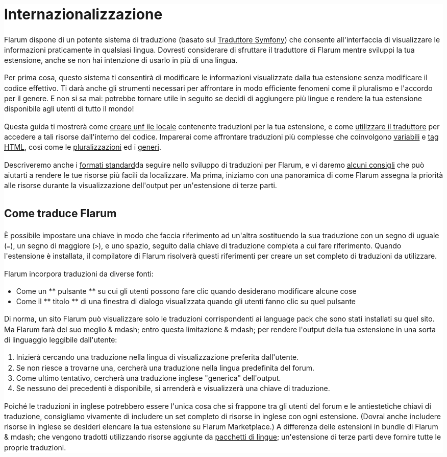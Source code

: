 # Internazionalizzazione

Flarum dispone di un potente sistema di traduzione (basato sul [Traduttore Symfony](https://symfony.com/doc/3.3/translation.html)) che consente all'interfaccia di visualizzare le informazioni praticamente in qualsiasi lingua. Dovresti considerare di sfruttare il traduttore di Flarum mentre sviluppi la tua estensione, anche se non hai intenzione di usarlo in più di una lingua.

Per prima cosa, questo sistema ti consentirà di modificare le informazioni visualizzate dalla tua estensione senza modificare il codice effettivo. Ti darà anche gli strumenti necessari per affrontare in modo efficiente fenomeni come il pluralismo e l'accordo per il genere. E non si sa mai: potrebbe tornare utile in seguito se decidi di aggiungere più lingue e rendere la tua estensione disponibile agli utenti di tutto il mondo!

Questa guida ti mostrerà come [creare unf ile locale](#locale-file) contenente traduzioni per la tua estensione, e come [utilizzare il traduttore](#using-the-translator) per accedere a tali risorse dall'interno del codice. Imparerai come affrontare traduzioni più complesse che coinvolgono [variabili](#including-variables) e [tag HTML](#adding-html-tags), così come le [pluralizzazioni](#handling-pluralization) ed i [generi](#gender).

Descriveremo anche i [formati standard](#appendix-a:-standard-key-format)da seguire nello sviluppo di traduzioni per Flarum, e vi daremo [alcuni consigli](#appendix-b:-coding-for-the-world) che può aiutarti a rendere le tue risorse più facili da localizzare. Ma prima, iniziamo con una panoramica di come Flarum assegna la priorità alle risorse durante la visualizzazione dell'output per un'estensione di terze parti.

## Come traduce Flarum

È possibile impostare una chiave in modo che faccia riferimento ad un'altra sostituendo la sua traduzione con un segno di uguale (`=`), un segno di maggiore (`>`), e uno spazio, seguito dalla chiave di traduzione completa a cui fare riferimento. Quando l'estensione è installata, il compilatore di Flarum risolverà questi riferimenti per creare un set completo di traduzioni da utilizzare.

Flarum incorpora traduzioni da diverse fonti:

- Come un ** pulsante ** su cui gli utenti possono fare clic quando desiderano modificare alcune cose
- Come il ** titolo ** di una finestra di dialogo visualizzata quando gli utenti fanno clic su quel pulsante

Di norma, un sito Flarum può visualizzare solo le traduzioni corrispondenti ai language pack che sono stati installati su quel sito. Ma Flarum farà del suo meglio & mdash; entro questa limitazione & mdash; per rendere l'output della tua estensione in una sorta di linguaggio leggibile dall'utente:

1. Inizierà cercando una traduzione nella lingua di visualizzazione preferita dall'utente.
2. Se non riesce a trovarne una, cercherà una traduzione nella lingua predefinita del forum.
3. Come ultimo tentativo, cercherà una traduzione inglese "generica" dell'output.
4. Se nessuno dei precedenti è disponibile, si arrenderà e visualizzerà una chiave di traduzione.

Poiché le traduzioni in inglese potrebbero essere l'unica cosa che si frappone tra gli utenti del forum e le antiestetiche chiavi di traduzione, consigliamo vivamente di includere un set completo di risorse in inglese con ogni estensione. (Dovrai anche includere risorse in inglese se desideri elencare la tua estensione su Flarum Marketplace.) A differenza delle estensioni in bundle di Flarum & mdash; che vengono tradotti utilizzando risorse aggiunte da [pacchetti di lingue](/languages.md); un'estensione di terze parti deve fornire tutte le proprie traduzioni.
